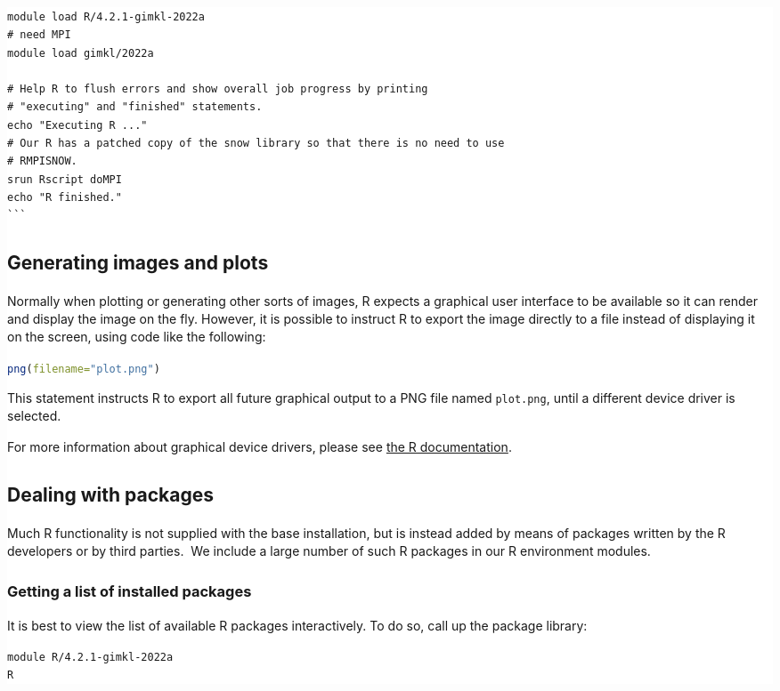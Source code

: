     module load R/4.2.1-gimkl-2022a
    # need MPI
    module load gimkl/2022a

    # Help R to flush errors and show overall job progress by printing
    # "executing" and "finished" statements.
    echo "Executing R ..."
    # Our R has a patched copy of the snow library so that there is no need to use
    # RMPISNOW.
    srun Rscript doMPI
    echo "R finished."
    ```

## Generating images and plots

Normally when plotting or generating other sorts of images, R expects a
graphical user interface to be available so it can render and display
the image on the fly. However, it is possible to instruct R to export
the image directly to a file instead of displaying it on the screen,
using code like the following:

``` R
png(filename="plot.png")
```

This statement instructs R to export all future graphical output to a
PNG file named `plot.png`, until a different device driver is selected.

For more information about graphical device drivers, please see [the R documentation](https://cran.r-project.org/doc/manuals/R-intro.html#Device-drivers).

## Dealing with packages

Much R functionality is not supplied with the base installation, but is
instead added by means of packages written by the R developers or by
third parties.  We include a large number of such R packages in our R
environment modules.

### Getting a list of installed packages

It is best to view the list of available R packages interactively. To do
so, call up the package library:

``` sh
module R/4.2.1-gimkl-2022a
R
```
